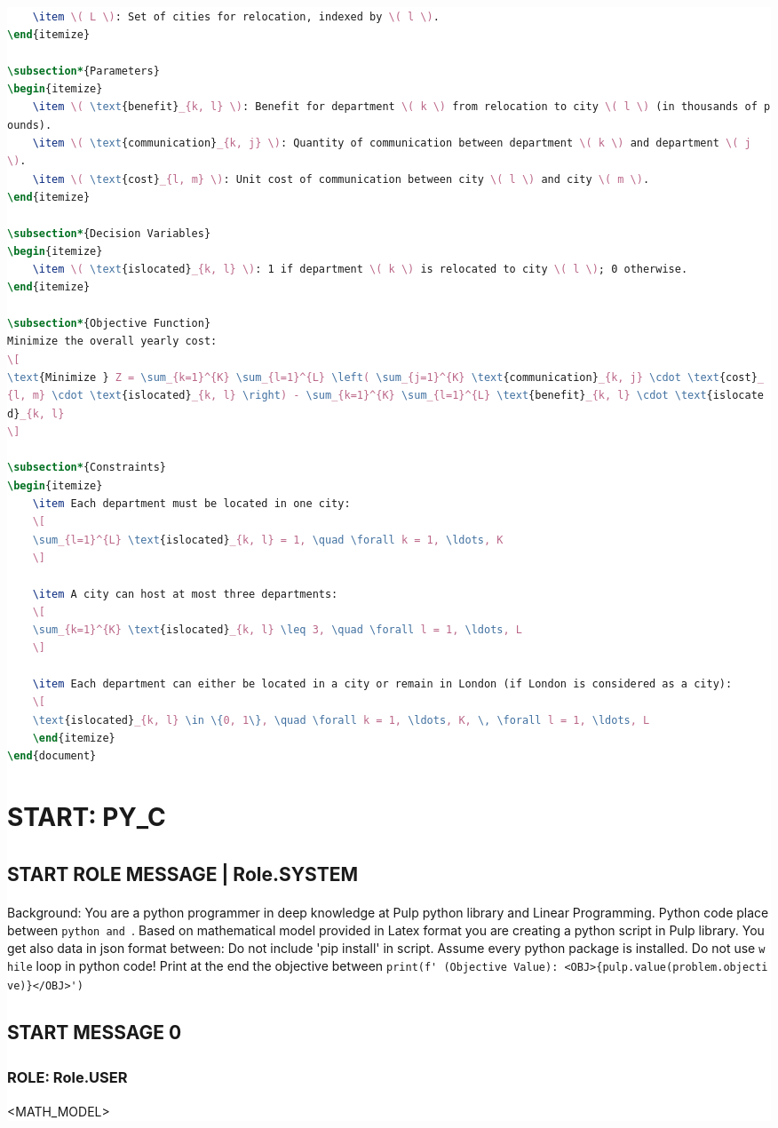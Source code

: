 ```latex
    \item \( L \): Set of cities for relocation, indexed by \( l \).
\end{itemize}

\subsection*{Parameters}
\begin{itemize}
    \item \( \text{benefit}_{k, l} \): Benefit for department \( k \) from relocation to city \( l \) (in thousands of pounds).
    \item \( \text{communication}_{k, j} \): Quantity of communication between department \( k \) and department \( j \).
    \item \( \text{cost}_{l, m} \): Unit cost of communication between city \( l \) and city \( m \).
\end{itemize}

\subsection*{Decision Variables}
\begin{itemize}
    \item \( \text{islocated}_{k, l} \): 1 if department \( k \) is relocated to city \( l \); 0 otherwise.
\end{itemize}

\subsection*{Objective Function}
Minimize the overall yearly cost:
\[
\text{Minimize } Z = \sum_{k=1}^{K} \sum_{l=1}^{L} \left( \sum_{j=1}^{K} \text{communication}_{k, j} \cdot \text{cost}_{l, m} \cdot \text{islocated}_{k, l} \right) - \sum_{k=1}^{K} \sum_{l=1}^{L} \text{benefit}_{k, l} \cdot \text{islocated}_{k, l}
\]

\subsection*{Constraints}
\begin{itemize}
    \item Each department must be located in one city:
    \[
    \sum_{l=1}^{L} \text{islocated}_{k, l} = 1, \quad \forall k = 1, \ldots, K
    \]
    
    \item A city can host at most three departments:
    \[
    \sum_{k=1}^{K} \text{islocated}_{k, l} \leq 3, \quad \forall l = 1, \ldots, L
    \]

    \item Each department can either be located in a city or remain in London (if London is considered as a city):
    \[
    \text{islocated}_{k, l} \in \{0, 1\}, \quad \forall k = 1, \ldots, K, \, \forall l = 1, \ldots, L
    \end{itemize}
\end{document}
```

# START: PY_C 
## START ROLE MESSAGE | Role.SYSTEM 
Background: You are a python programmer in deep knowledge at Pulp python library and Linear Programming. Python code place between ```python and ```. Based on mathematical model provided in Latex format you are creating a python script in Pulp library. You get also data in json format between: <DATA></DATA> Do not include 'pip install' in script. Assume every python package is installed. Do not use `while` loop in python code! Print at the end the objective between <OBJ></OBJ> `print(f' (Objective Value): <OBJ>{pulp.value(problem.objective)}</OBJ>')` 
## START MESSAGE 0 
### ROLE: Role.USER
<MATH_MODEL>